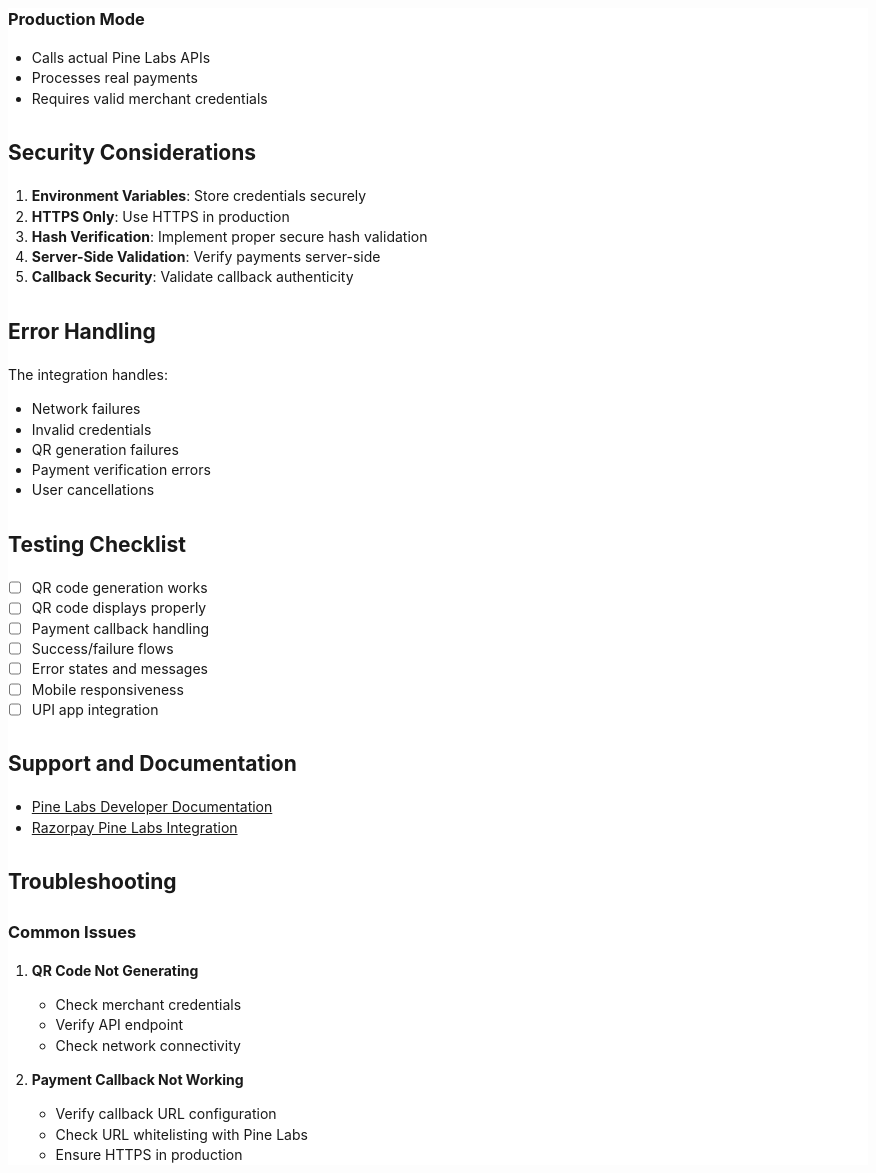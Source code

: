 ### Production Mode
- Calls actual Pine Labs APIs
- Processes real payments
- Requires valid merchant credentials

## Security Considerations

1. **Environment Variables**: Store credentials securely
2. **HTTPS Only**: Use HTTPS in production
3. **Hash Verification**: Implement proper secure hash validation
4. **Server-Side Validation**: Verify payments server-side
5. **Callback Security**: Validate callback authenticity

## Error Handling

The integration handles:
- Network failures
- Invalid credentials
- QR generation failures
- Payment verification errors
- User cancellations

## Testing Checklist

- [ ] QR code generation works
- [ ] QR code displays properly
- [ ] Payment callback handling
- [ ] Success/failure flows
- [ ] Error states and messages
- [ ] Mobile responsiveness
- [ ] UPI app integration

## Support and Documentation

- [Pine Labs Developer Documentation](https://www.pinelabs.com/developer)
- [Razorpay Pine Labs Integration](https://razorpay.com/docs/payments/optimizer/pinelabs/)

## Troubleshooting

### Common Issues

1. **QR Code Not Generating**
   - Check merchant credentials
   - Verify API endpoint
   - Check network connectivity

2. **Payment Callback Not Working**
   - Verify callback URL configuration
   - Check URL whitelisting with Pine Labs
   - Ensure HTTPS in production
